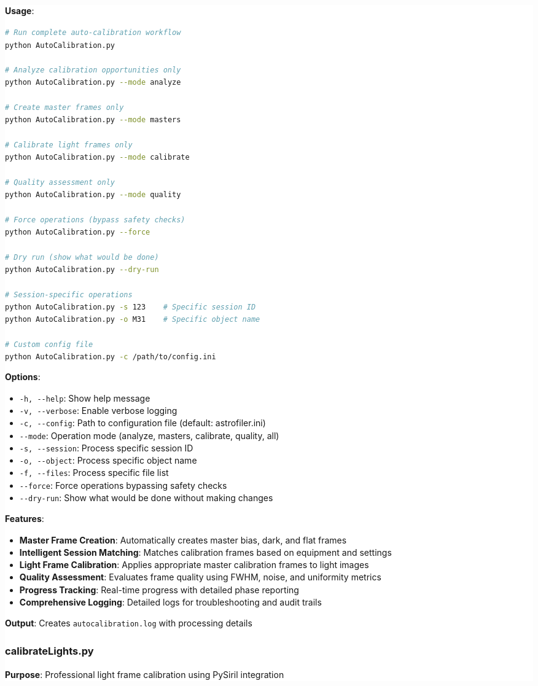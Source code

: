 **Usage**:
```bash
# Run complete auto-calibration workflow
python AutoCalibration.py

# Analyze calibration opportunities only
python AutoCalibration.py --mode analyze

# Create master frames only
python AutoCalibration.py --mode masters

# Calibrate light frames only
python AutoCalibration.py --mode calibrate

# Quality assessment only
python AutoCalibration.py --mode quality

# Force operations (bypass safety checks)
python AutoCalibration.py --force

# Dry run (show what would be done)
python AutoCalibration.py --dry-run

# Session-specific operations
python AutoCalibration.py -s 123    # Specific session ID
python AutoCalibration.py -o M31    # Specific object name

# Custom config file
python AutoCalibration.py -c /path/to/config.ini
```

**Options**:
- `-h, --help`: Show help message
- `-v, --verbose`: Enable verbose logging
- `-c, --config`: Path to configuration file (default: astrofiler.ini)
- `--mode`: Operation mode (analyze, masters, calibrate, quality, all)
- `-s, --session`: Process specific session ID
- `-o, --object`: Process specific object name
- `-f, --files`: Process specific file list
- `--force`: Force operations bypassing safety checks
- `--dry-run`: Show what would be done without making changes

**Features**:
- **Master Frame Creation**: Automatically creates master bias, dark, and flat frames
- **Intelligent Session Matching**: Matches calibration frames based on equipment and settings
- **Light Frame Calibration**: Applies appropriate master calibration frames to light images
- **Quality Assessment**: Evaluates frame quality using FWHM, noise, and uniformity metrics
- **Progress Tracking**: Real-time progress with detailed phase reporting
- **Comprehensive Logging**: Detailed logs for troubleshooting and audit trails

**Output**: Creates `autocalibration.log` with processing details

### calibrateLights.py
**Purpose**: Professional light frame calibration using PySiril integration
